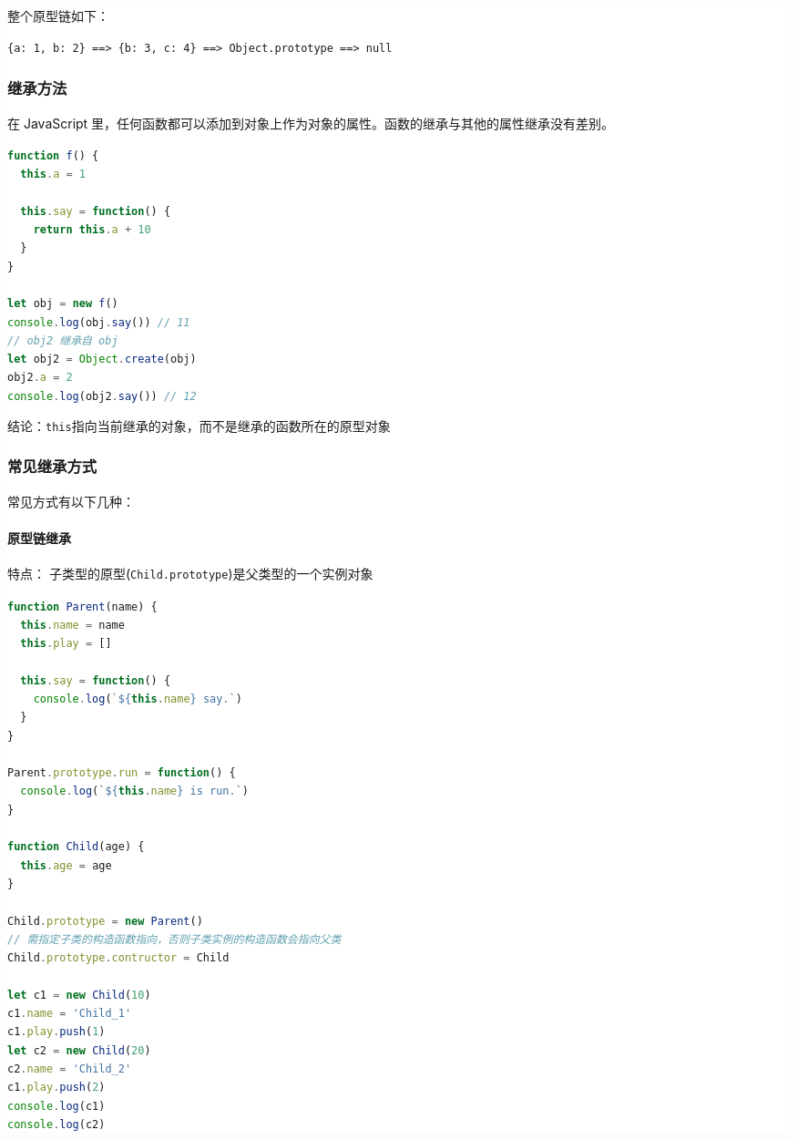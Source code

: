 整个原型链如下：

```
{a: 1, b: 2} ==> {b: 3, c: 4} ==> Object.prototype ==> null
```

### 继承方法

在 JavaScript 里，任何函数都可以添加到对象上作为对象的属性。函数的继承与其他的属性继承没有差别。

``` js
function f() {
  this.a = 1

  this.say = function() {
    return this.a + 10
  }
}

let obj = new f()
console.log(obj.say()) // 11
// obj2 继承自 obj
let obj2 = Object.create(obj)
obj2.a = 2
console.log(obj2.say()) // 12
```

结论：`this`指向当前继承的对象，而不是继承的函数所在的原型对象

### 常见继承方式

常见方式有以下几种：

#### 原型链继承

特点： 子类型的原型(`Child.prototype`)是父类型的一个实例对象

``` js
function Parent(name) {
  this.name = name
  this.play = []

  this.say = function() {
    console.log(`${this.name} say.`)
  }
}

Parent.prototype.run = function() {
  console.log(`${this.name} is run.`)
}

function Child(age) {
  this.age = age
}

Child.prototype = new Parent()
// 需指定子类的构造函数指向，否则子类实例的构造函数会指向父类
Child.prototype.contructor = Child

let c1 = new Child(10)
c1.name = 'Child_1'
c1.play.push(1)
let c2 = new Child(20)
c2.name = 'Child_2'
c1.play.push(2)
console.log(c1)
console.log(c2)
```